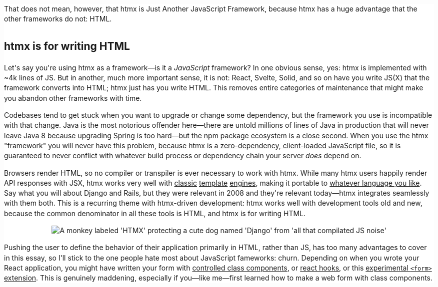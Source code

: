 That does not mean, however, that htmx is Just Another JavaScript Framework, because htmx has a huge advantage that the
other frameworks do not: HTML.

## htmx is for writing HTML

Let's say you're using htmx as a framework—is it a _JavaScript_ framework? In one obvious sense, yes: htmx is
implemented with ~4k lines of JS. But in another, much more important sense, it is not: React, Svelte, Solid, and so on
have you write JS(X) that the framework converts into HTML; htmx just has you write HTML. This removes entire categories
of maintenance that might make you abandon other frameworks with time.

Codebases tend to get stuck when you want to upgrade or change some dependency, but the framework you use is
incompatible with that change. Java is the most notorious offender here—there are untold millions of lines of Java in
production that will never leave Java 8 because upgrading Spring is too hard—but the npm package ecosystem is a close
second. When you use the htmx "framework" you will never have this problem, because htmx is a
[zero-dependency, client-loaded JavaScript file](@/essays/no-build-step.md), so it is guaranteed to never conflict with
whatever build process or dependency chain your server _does_ depend on.

Browsers render HTML, so no compiler or transpiler is ever necessary to work with htmx. While many htmx users happily
render API responses with JSX, htmx works very well with [classic](https://jinja.palletsprojects.com)
[template](https://ejs.co/) [engines](https://docs.ruby-lang.org/en/2.3.0/ERB.html), making it portable to
[whatever language you like](@/essays/hypermedia-on-whatever-youd-like.md). Say what you will about Django and Rails,
but they were relevant in 2008 and they're relevant today—htmx integrates seamlessly with them both. This is a recurring
theme with htmx-driven development: htmx works well with development tools old and new, because the common denominator
in all these tools is HTML, and htmx is for writing HTML.

<div style="text-align:center; width:100%">
  <img width=500
       src="/img/memes/htmxanddjango.png"
       alt="A monkey labeled 'HTMX' protecting a cute dog named 'Django' from 'all that compilated JS noise'"
      >
</div>

Pushing the user to define the behavior of their application primarily in HTML, rather than JS, has too many advantages
to cover in this essay, so I'll stick to the one people hate most about JavaScript fameworks: churn. Depending on when
you wrote your React application, you might have written your form with
[controlled class components](https://legacy.reactjs.org/docs/forms.html), or
[react hooks](https://blog.logrocket.com/react-hook-form-complete-guide/), or this
[experimental `<form>` extension](https://react.dev/reference/react-dom/components/form). This is genuinely maddening,
especially if you—like me—first learned how to make a web form with class components.
